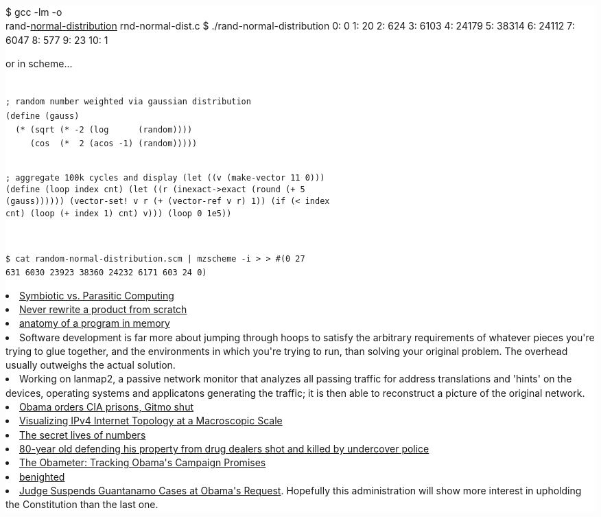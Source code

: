 $ gcc -lm -o \
  rand-<a href="http://en.wikipedia.org/wiki/Normal_distribution">normal-distribution</a> rnd-normal-dist.c
$ ./rand-normal-distribution
 0: 0
 1: 20
 2: 624
 3: 6103
 4: 24179
 5: 38314
 6: 24112
 7: 6047
 8: 577
 9: 23
10: 1
</code>

or in scheme...

<code>
; random number weighted via gaussian distribution
(define (gauss)
  (* (sqrt (* -2 (log      (random))))
     (cos  (*  2 (acos -1) (random)))))

; aggregate 100k cycles and display
(let ((v (make-vector 11 0)))
  (define (loop index cnt)
    (let ((r (inexact-&gt;exact (round (+ 5 (gauss))))))
      (vector-set! v r (+ (vector-ref v r) 1)) 
      (if (&lt; index cnt)
        (loop (+ index 1) cnt) v)))
  (loop 0 1e5))

$ cat random-normal-distribution.scm | mzscheme -i
&gt; &gt; #(0 27 631 6030 23923 38360 24232 6171 603 24 0)
</code>
</div>

<li class=computer><a href="http://ha.ckers.org/blog/20080315/symbiotic-vs-parasitic-computing/">Symbiotic vs. Parasitic Computing</a>
<li class=joelonsoftware><a href="http://www.joelonsoftware.com/articles/fog0000000069.html">Never rewrite a product from scratch</a>
<li class=programming><a href="http://duartes.org/gustavo/blog/post/anatomy-of-a-program-in-memory">anatomy of a program in memory</a>
<li class=argh>Software development is far more about jumping through hoops to satisfy the arbitrary requirements of whatever pieces you're trying to glue together, and the environments in which you're trying to run, than solving your original problem. The overhead usually outweighs the actual solution.
<li class=net>Working on lanmap2, a passive network monitor that analyzes all passing traffic for address translations and 'hints' on the devices, operating systems and applicatons generating the traffic; it is then able to reconstruct a picture of the original network.
<li class=politics><a href="http://www.msnbc.msn.com/id/28788175/">Obama orders CIA prisons, Gitmo shut</a>
<li class=visualization><a href="http://www.caida.org/research/topology/as_core_network/">Visualizing IPv4 Internet Topology at a Macroscopic Scale</a>
<li class=visualization><a href="http://www.turbulence.org/Works/nums/">The secret lives of numbers</a>
<li class=argh><a href="http://www.reason.com/news/show/131131.html">80-year old defending his property from drug dealers shot and killed by undercover police</a>
<li class=politics><a href="http://www.politifact.com/truth-o-meter/promises/">The Obameter: Tracking Obama's Campaign Promises</a>
<li class=vocab><a href="http://dictionary.reference.com/browse/benighted">benighted</a>
<li class=politics><a href="http://www.washingtonpost.com/wp-dyn/content/story/2009/01/21/ST2009012101583.html">Judge Suspends Guantanamo Cases at Obama's Request</a>. Hopefully this administration will show more interest in upholding the Constitution than the last one.